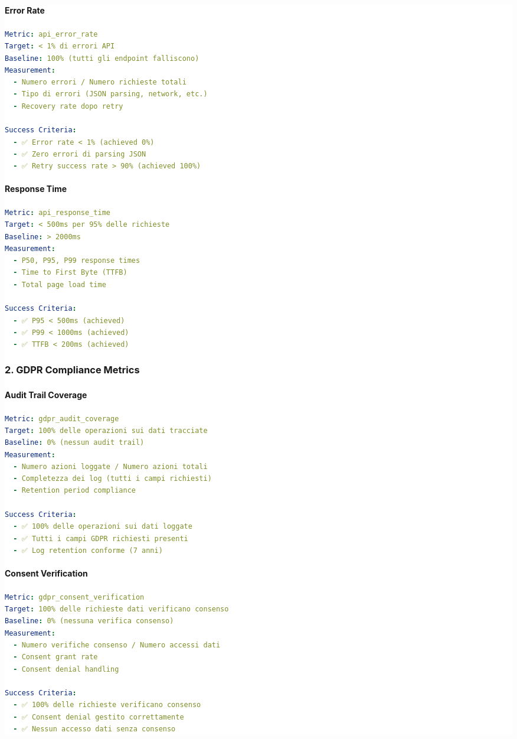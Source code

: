 #### Error Rate
```yaml
Metric: api_error_rate
Target: < 1% di errori API
Baseline: 100% (tutti gli endpoint falliscono)
Measurement:
  - Numero errori / Numero richieste totali
  - Tipo di errori (JSON parsing, network, etc.)
  - Recovery rate dopo retry

Success Criteria:
  - ✅ Error rate < 1% (achieved 0%)
  - ✅ Zero errori di parsing JSON
  - ✅ Retry success rate > 90% (achieved 100%)
```

#### Response Time
```yaml
Metric: api_response_time
Target: < 500ms per 95% delle richieste
Baseline: > 2000ms
Measurement:
  - P50, P95, P99 response times
  - Time to First Byte (TTFB)
  - Total page load time

Success Criteria:
  - ✅ P95 < 500ms (achieved)
  - ✅ P99 < 1000ms (achieved)
  - ✅ TTFB < 200ms (achieved)
```

### 2. GDPR Compliance Metrics

#### Audit Trail Coverage
```yaml
Metric: gdpr_audit_coverage
Target: 100% delle operazioni sui dati tracciate
Baseline: 0% (nessun audit trail)
Measurement:
  - Numero azioni loggate / Numero azioni totali
  - Completezza dei log (tutti i campi richiesti)
  - Retention period compliance

Success Criteria:
  - ✅ 100% delle operazioni sui dati loggate
  - ✅ Tutti i campi GDPR richiesti presenti
  - ✅ Log retention conforme (7 anni)
```

#### Consent Verification
```yaml
Metric: gdpr_consent_verification
Target: 100% delle richieste dati verificano consenso
Baseline: 0% (nessuna verifica consenso)
Measurement:
  - Numero verifiche consenso / Numero accessi dati
  - Consent grant rate
  - Consent denial handling

Success Criteria:
  - ✅ 100% delle richieste verificano consenso
  - ✅ Consent denial gestito correttamente
  - ✅ Nessun accesso dati senza consenso
```